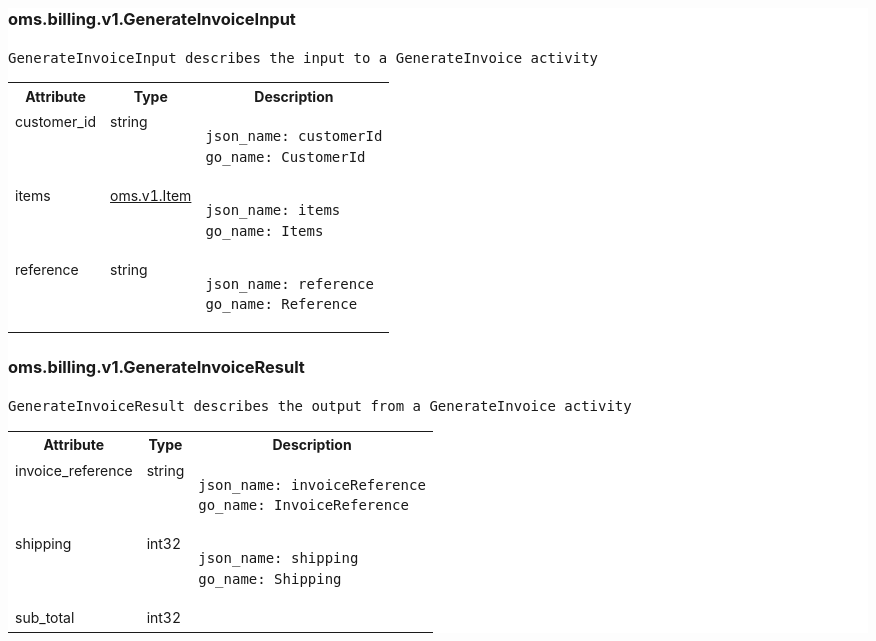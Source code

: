 

<a name="oms-billing-v1-generateinvoiceinput"></a>
### oms.billing.v1.GenerateInvoiceInput

<pre>
GenerateInvoiceInput describes the input to a GenerateInvoice activity
</pre>

<table>
<tr>
<th>Attribute</th>
<th>Type</th>
<th>Description</th>
</tr>
<tr>
<td>customer_id</td>
<td>string</td>
<td><pre>
json_name: customerId
go_name: CustomerId</pre></td>
</tr><tr>
<td>items</td>
<td><a href="#oms-v1-item">oms.v1.Item</a></td>
<td><pre>
json_name: items
go_name: Items</pre></td>
</tr><tr>
<td>reference</td>
<td>string</td>
<td><pre>
json_name: reference
go_name: Reference</pre></td>
</tr>
</table>



<a name="oms-billing-v1-generateinvoiceresult"></a>
### oms.billing.v1.GenerateInvoiceResult

<pre>
GenerateInvoiceResult describes the output from a GenerateInvoice activity
</pre>

<table>
<tr>
<th>Attribute</th>
<th>Type</th>
<th>Description</th>
</tr>
<tr>
<td>invoice_reference</td>
<td>string</td>
<td><pre>
json_name: invoiceReference
go_name: InvoiceReference</pre></td>
</tr><tr>
<td>shipping</td>
<td>int32</td>
<td><pre>
json_name: shipping
go_name: Shipping</pre></td>
</tr><tr>
<td>sub_total</td>
<td>int32</td>